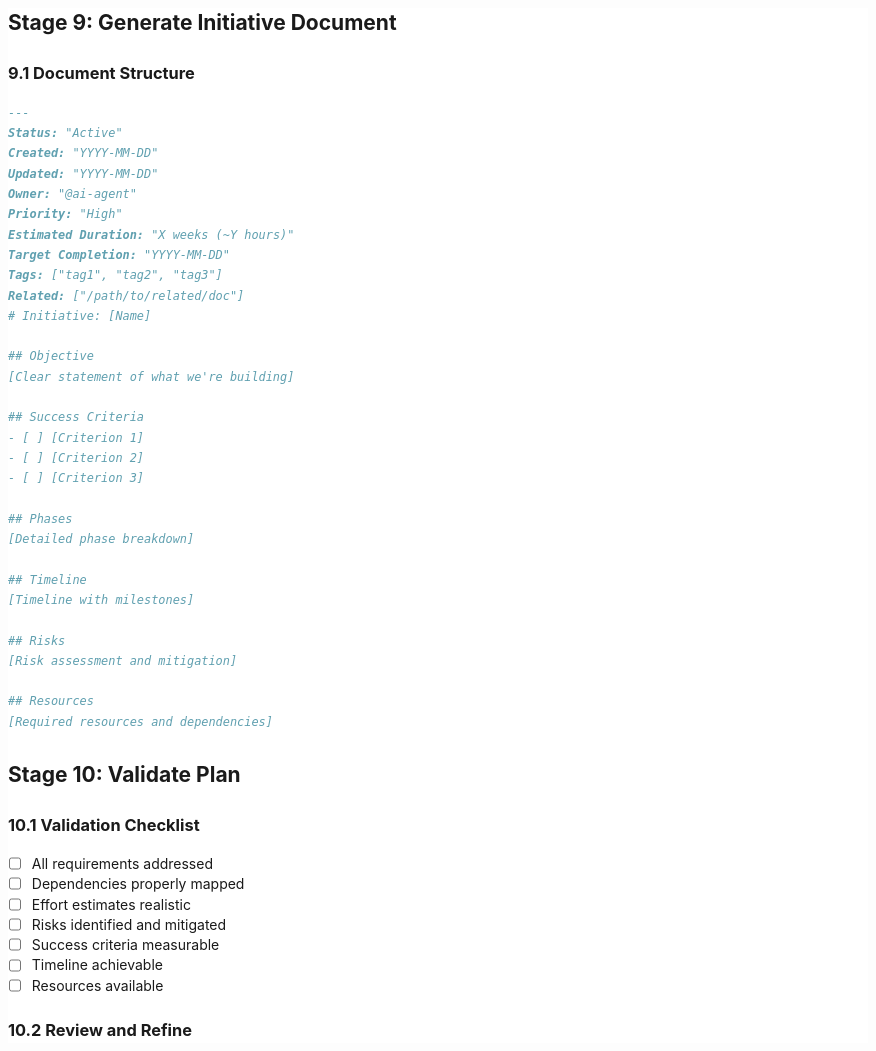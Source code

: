 ## Stage 9: Generate Initiative Document

### 9.1 Document Structure

```markdown
---
Status: "Active"
Created: "YYYY-MM-DD"
Updated: "YYYY-MM-DD"
Owner: "@ai-agent"
Priority: "High"
Estimated Duration: "X weeks (~Y hours)"
Target Completion: "YYYY-MM-DD"
Tags: ["tag1", "tag2", "tag3"]
Related: ["/path/to/related/doc"]
# Initiative: [Name]

## Objective
[Clear statement of what we're building]

## Success Criteria
- [ ] [Criterion 1]
- [ ] [Criterion 2]
- [ ] [Criterion 3]

## Phases
[Detailed phase breakdown]

## Timeline
[Timeline with milestones]

## Risks
[Risk assessment and mitigation]

## Resources
[Required resources and dependencies]
```

## Stage 10: Validate Plan

### 10.1 Validation Checklist

- [ ] All requirements addressed
- [ ] Dependencies properly mapped
- [ ] Effort estimates realistic
- [ ] Risks identified and mitigated
- [ ] Success criteria measurable
- [ ] Timeline achievable
- [ ] Resources available

### 10.2 Review and Refine
